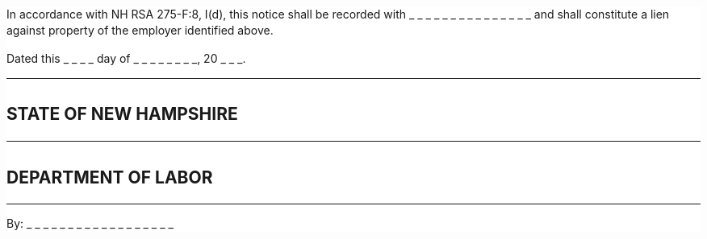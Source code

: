 In accordance with NH RSA 275-F:8, I(d), this notice shall be recorded
with 
                                             _
                                             _
                                             _
                                             _
                                             _
                                             _
                                             _
                                             _
                                             _
                                             _
                                             _
                                             _
                                             _
                                             _
                                             _ and shall constitute a lien against
property of the employer identified above.
                                             
Dated this 
                                             _
                                             _
                                             _
                                             _ day of 
                                             _
                                             _
                                             _
                                             _
                                             _
                                             _
                                             _
                                             _, 20
                                             _
                                             _
                                             _.

  ------------------------
  STATE OF NEW HAMPSHIRE
  ------------------------

  ---------------------
  DEPARTMENT OF LABOR
  ---------------------

  -------------------------------------------------
  By:
                                             _
                                             _
                                             _
                                             _
                                             _
                                             _
                                             _
                                             _
                                             _
                                             _
                                             _
                                             _
                                             _
                                             _
                                             _
                                             _
                                             _
                                             _